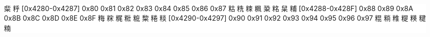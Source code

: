 <td>䉾</td>
<td>䉿</td>
</tr>
<tr><th colspan="8">[0x4280-0x4287]</th></tr>
<tr>
<th>0x80</th>
<th>0x81</th>
<th>0x82</th>
<th>0x83</th>
<th>0x84</th>
<th>0x85</th>
<th>0x86</th>
<th>0x87</th>
</tr>
<tr>
<td>䊀</td>
<td>䊁</td>
<td>䊂</td>
<td>䊃</td>
<td>䊄</td>
<td>䊅</td>
<td>䊆</td>
<td>䊇</td>
</tr>
<tr><th colspan="8">[0x4288-0x428F]</th></tr>
<tr>
<th>0x88</th>
<th>0x89</th>
<th>0x8A</th>
<th>0x8B</th>
<th>0x8C</th>
<th>0x8D</th>
<th>0x8E</th>
<th>0x8F</th>
</tr>
<tr>
<td>䊈</td>
<td>䊉</td>
<td>䊊</td>
<td>䊋</td>
<td>䊌</td>
<td>䊍</td>
<td>䊎</td>
<td>䊏</td>
</tr>
<tr><th colspan="8">[0x4290-0x4297]</th></tr>
<tr>
<th>0x90</th>
<th>0x91</th>
<th>0x92</th>
<th>0x93</th>
<th>0x94</th>
<th>0x95</th>
<th>0x96</th>
<th>0x97</th>
</tr>
<tr>
<td>䊐</td>
<td>䊑</td>
<td>䊒</td>
<td>䊓</td>
<td>䊔</td>
<td>䊕</td>
<td>䊖</td>